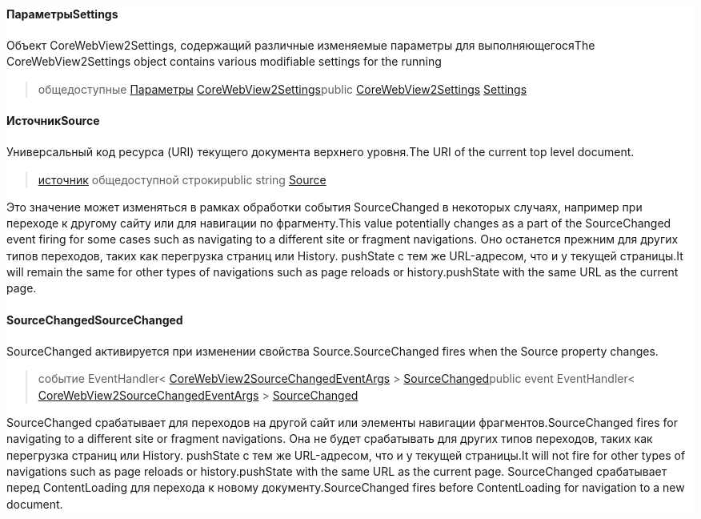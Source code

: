 
#### <span data-ttu-id="094cb-273">Параметры</span><span class="sxs-lookup"><span data-stu-id="094cb-273">Settings</span></span> 

<span data-ttu-id="094cb-274">Объект CoreWebView2Settings, содержащий различные изменяемые параметры для выполняющегося</span><span class="sxs-lookup"><span data-stu-id="094cb-274">The CoreWebView2Settings object contains various modifiable settings for the running</span></span>

> <span data-ttu-id="094cb-275">общедоступные [Параметры](#settings) [CoreWebView2Settings](microsoft-web-webview2-core-corewebview2settings.md)</span><span class="sxs-lookup"><span data-stu-id="094cb-275">public [CoreWebView2Settings](microsoft-web-webview2-core-corewebview2settings.md) [Settings](#settings)</span></span>

#### <span data-ttu-id="094cb-276">Источник</span><span class="sxs-lookup"><span data-stu-id="094cb-276">Source</span></span> 

<span data-ttu-id="094cb-277">Универсальный код ресурса (URI) текущего документа верхнего уровня.</span><span class="sxs-lookup"><span data-stu-id="094cb-277">The URI of the current top level document.</span></span>

> <span data-ttu-id="094cb-278">[источник](#source) общедоступной строки</span><span class="sxs-lookup"><span data-stu-id="094cb-278">public string [Source](#source)</span></span>

<span data-ttu-id="094cb-279">Это значение может изменяться в рамках обработки события SourceChanged в некоторых случаях, например при переходе к другому сайту или для навигации по фрагменту.</span><span class="sxs-lookup"><span data-stu-id="094cb-279">This value potentially changes as a part of the SourceChanged event firing for some cases such as navigating to a different site or fragment navigations.</span></span> <span data-ttu-id="094cb-280">Оно останется прежним для других типов переходов, таких как перегрузка страниц или History. pushState с тем же URL-адресом, что и у текущей страницы.</span><span class="sxs-lookup"><span data-stu-id="094cb-280">It will remain the same for other types of navigations such as page reloads or history.pushState with the same URL as the current page.</span></span>

#### <span data-ttu-id="094cb-281">SourceChanged</span><span class="sxs-lookup"><span data-stu-id="094cb-281">SourceChanged</span></span> 

<span data-ttu-id="094cb-282">SourceChanged активируется при изменении свойства Source.</span><span class="sxs-lookup"><span data-stu-id="094cb-282">SourceChanged fires when the Source property changes.</span></span>

> <span data-ttu-id="094cb-283">событие EventHandler< [CoreWebView2SourceChangedEventArgs](microsoft-web-webview2-core-corewebview2sourcechangedeventargs.md)  >  [SourceChanged](#sourcechanged)</span><span class="sxs-lookup"><span data-stu-id="094cb-283">public event EventHandler< [CoreWebView2SourceChangedEventArgs](microsoft-web-webview2-core-corewebview2sourcechangedeventargs.md) > [SourceChanged](#sourcechanged)</span></span>

<span data-ttu-id="094cb-284">SourceChanged срабатывает для переходов на другой сайт или элементы навигации фрагментов.</span><span class="sxs-lookup"><span data-stu-id="094cb-284">SourceChanged fires for navigating to a different site or fragment navigations.</span></span> <span data-ttu-id="094cb-285">Она не будет срабатывать для других типов переходов, таких как перегрузка страниц или History. pushState с тем же URL-адресом, что и у текущей страницы.</span><span class="sxs-lookup"><span data-stu-id="094cb-285">It will not fire for other types of navigations such as page reloads or history.pushState with the same URL as the current page.</span></span> <span data-ttu-id="094cb-286">SourceChanged срабатывает перед ContentLoading для перехода к новому документу.</span><span class="sxs-lookup"><span data-stu-id="094cb-286">SourceChanged fires before ContentLoading for navigation to a new document.</span></span>
